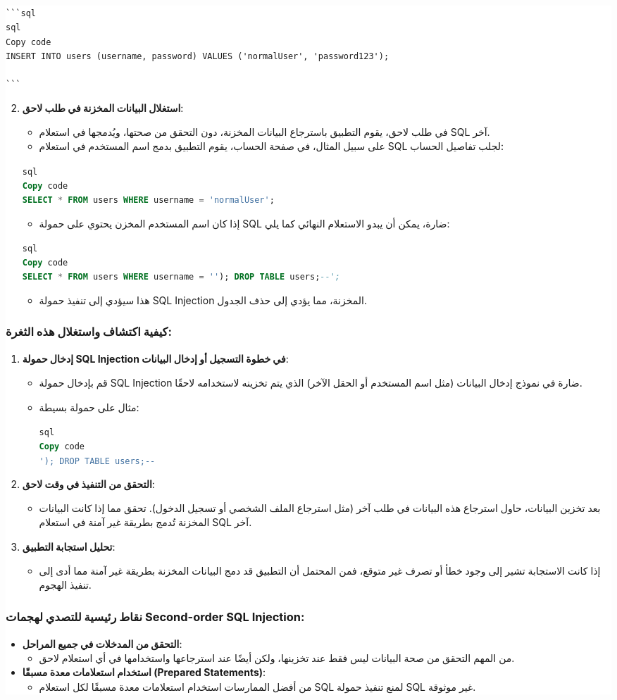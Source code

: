     ```sql
    sql
    Copy code
    INSERT INTO users (username, password) VALUES ('normalUser', 'password123');
    
    ```
    
2. **استغلال البيانات المخزنة في طلب لاحق**:
    - في طلب لاحق، يقوم التطبيق باسترجاع البيانات المخزنة، دون التحقق من صحتها، ويُدمجها في استعلام SQL آخر.
    - على سبيل المثال، في صفحة الحساب، يقوم التطبيق بدمج اسم المستخدم في استعلام SQL لجلب تفاصيل الحساب:
    
    ```sql
    sql
    Copy code
    SELECT * FROM users WHERE username = 'normalUser';
    
    ```
    
    - إذا كان اسم المستخدم المخزن يحتوي على حمولة SQL ضارة، يمكن أن يبدو الاستعلام النهائي كما يلي:
    
    ```sql
    sql
    Copy code
    SELECT * FROM users WHERE username = ''); DROP TABLE users;--';
    
    ```
    
    - هذا سيؤدي إلى تنفيذ حمولة SQL Injection المخزنة، مما يؤدي إلى حذف الجدول.

### **كيفية اكتشاف واستغلال هذه الثغرة:**

1. **إدخال حمولة SQL Injection في خطوة التسجيل أو إدخال البيانات**:
    - قم بإدخال حمولة SQL Injection ضارة في نموذج إدخال البيانات (مثل اسم المستخدم أو الحقل الآخر) الذي يتم تخزينه لاستخدامه لاحقًا.
    - مثال على حمولة بسيطة:
        
        ```sql
        sql
        Copy code
        '); DROP TABLE users;--
        
        ```
        
2. **التحقق من التنفيذ في وقت لاحق**:
    - بعد تخزين البيانات، حاول استرجاع هذه البيانات في طلب آخر (مثل استرجاع الملف الشخصي أو تسجيل الدخول). تحقق مما إذا كانت البيانات المخزنة تُدمج بطريقة غير آمنة في استعلام SQL آخر.
3. **تحليل استجابة التطبيق**:
    - إذا كانت الاستجابة تشير إلى وجود خطأ أو تصرف غير متوقع، فمن المحتمل أن التطبيق قد دمج البيانات المخزنة بطريقة غير آمنة مما أدى إلى تنفيذ الهجوم.

### **نقاط رئيسية للتصدي لهجمات Second-order SQL Injection**:

- **التحقق من المدخلات في جميع المراحل**:
    - من المهم التحقق من صحة البيانات ليس فقط عند تخزينها، ولكن أيضًا عند استرجاعها واستخدامها في أي استعلام لاحق.
- **استخدام استعلامات معدة مسبقًا (Prepared Statements)**:
    - من أفضل الممارسات استخدام استعلامات معدة مسبقًا لكل استعلام SQL لمنع تنفيذ حمولة SQL غير موثوقة.
